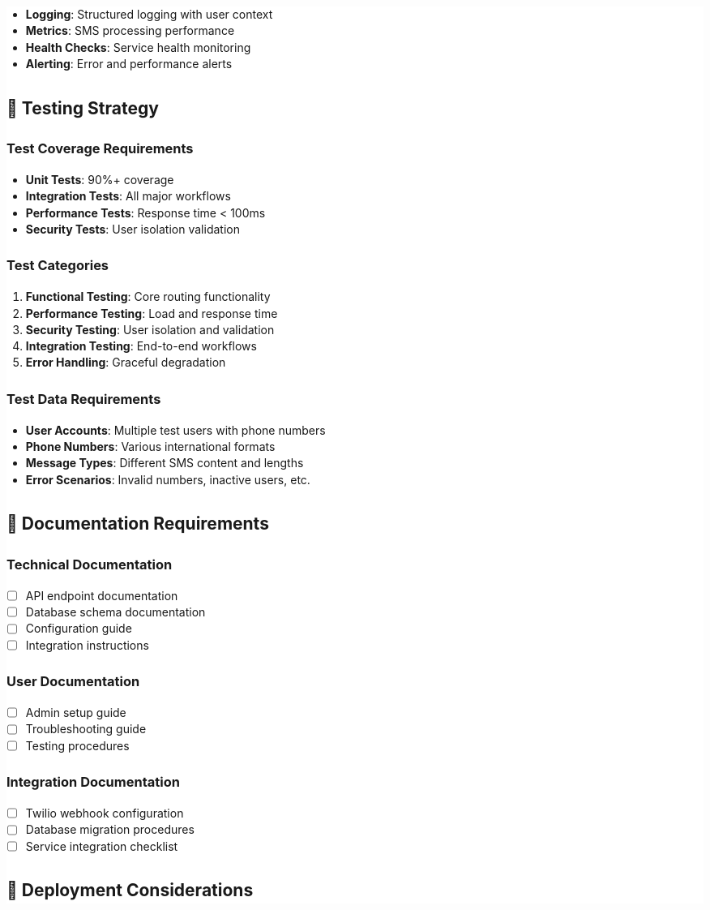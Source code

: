 - **Logging**: Structured logging with user context
- **Metrics**: SMS processing performance
- **Health Checks**: Service health monitoring
- **Alerting**: Error and performance alerts

## 🧪 **Testing Strategy**

### **Test Coverage Requirements**

- **Unit Tests**: 90%+ coverage
- **Integration Tests**: All major workflows
- **Performance Tests**: Response time < 100ms
- **Security Tests**: User isolation validation

### **Test Categories**

1. **Functional Testing**: Core routing functionality
2. **Performance Testing**: Load and response time
3. **Security Testing**: User isolation and validation
4. **Integration Testing**: End-to-end workflows
5. **Error Handling**: Graceful degradation

### **Test Data Requirements**

- **User Accounts**: Multiple test users with phone numbers
- **Phone Numbers**: Various international formats
- **Message Types**: Different SMS content and lengths
- **Error Scenarios**: Invalid numbers, inactive users, etc.

## 📝 **Documentation Requirements**

### **Technical Documentation**

- [ ] API endpoint documentation
- [ ] Database schema documentation
- [ ] Configuration guide
- [ ] Integration instructions

### **User Documentation**

- [ ] Admin setup guide
- [ ] Troubleshooting guide
- [ ] Testing procedures

### **Integration Documentation**

- [ ] Twilio webhook configuration
- [ ] Database migration procedures
- [ ] Service integration checklist

## 🚀 **Deployment Considerations**
